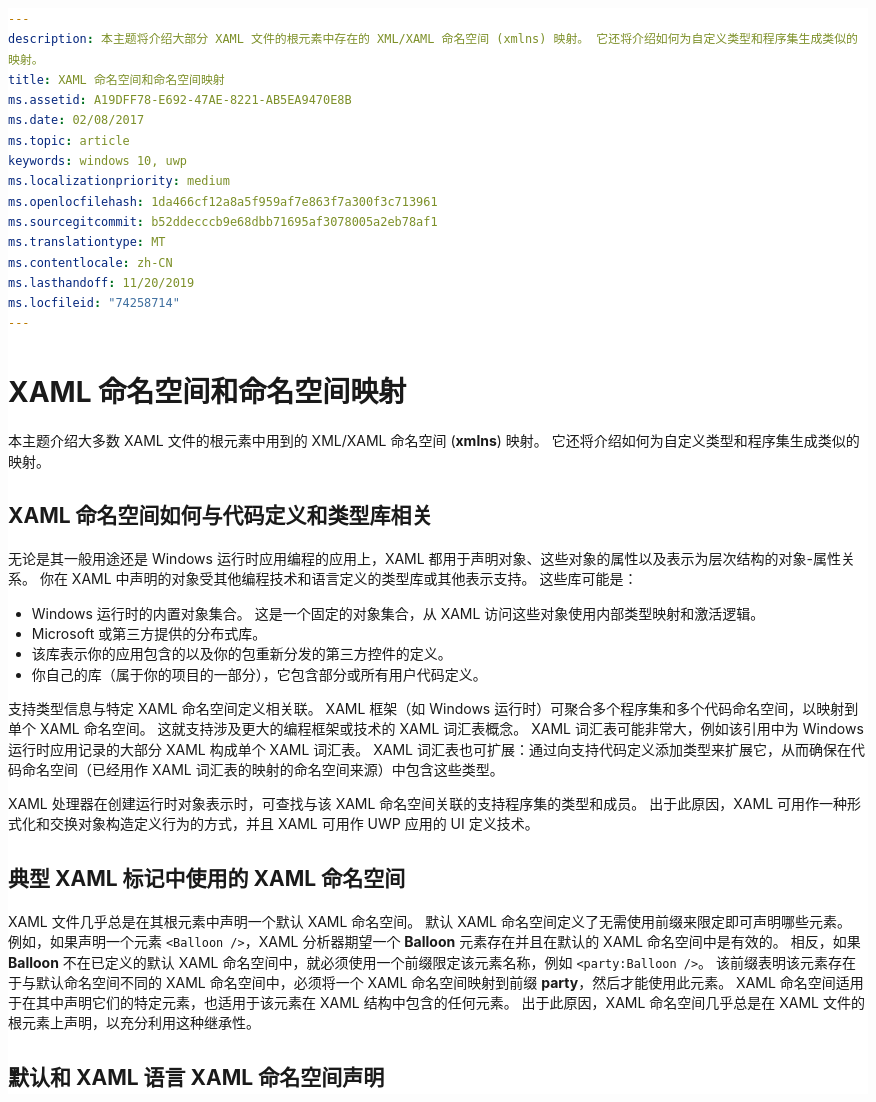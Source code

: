```yaml
---
description: 本主题将介绍大部分 XAML 文件的根元素中存在的 XML/XAML 命名空间 (xmlns) 映射。 它还将介绍如何为自定义类型和程序集生成类似的映射。
title: XAML 命名空间和命名空间映射
ms.assetid: A19DFF78-E692-47AE-8221-AB5EA9470E8B
ms.date: 02/08/2017
ms.topic: article
keywords: windows 10, uwp
ms.localizationpriority: medium
ms.openlocfilehash: 1da466cf12a8a5f959af7e863f7a300f3c713961
ms.sourcegitcommit: b52ddecccb9e68dbb71695af3078005a2eb78af1
ms.translationtype: MT
ms.contentlocale: zh-CN
ms.lasthandoff: 11/20/2019
ms.locfileid: "74258714"
---
```

# <a name="xaml-namespaces-and-namespace-mapping"></a>XAML 命名空间和命名空间映射


本主题介绍大多数 XAML 文件的根元素中用到的 XML/XAML 命名空间 (**xmlns**) 映射。 它还将介绍如何为自定义类型和程序集生成类似的映射。

## <a name="how-xaml-namespaces-relate-to-code-definition-and-type-libraries"></a>XAML 命名空间如何与代码定义和类型库相关

无论是其一般用途还是 Windows 运行时应用编程的应用上，XAML 都用于声明对象、这些对象的属性以及表示为层次结构的对象-属性关系。 你在 XAML 中声明的对象受其他编程技术和语言定义的类型库或其他表示支持。 这些库可能是：

-   Windows 运行时的内置对象集合。 这是一个固定的对象集合，从 XAML 访问这些对象使用内部类型映射和激活逻辑。
-   Microsoft 或第三方提供的分布式库。
-   该库表示你的应用包含的以及你的包重新分发的第三方控件的定义。
-   你自己的库（属于你的项目的一部分），它包含部分或所有用户代码定义。

支持类型信息与特定 XAML 命名空间定义相关联。 XAML 框架（如 Windows 运行时）可聚合多个程序集和多个代码命名空间，以映射到单个 XAML 命名空间。 这就支持涉及更大的编程框架或技术的 XAML 词汇表概念。 XAML 词汇表可能非常大，例如该引用中为 Windows 运行时应用记录的大部分 XAML 构成单个 XAML 词汇表。 XAML 词汇表也可扩展：通过向支持代码定义添加类型来扩展它，从而确保在代码命名空间（已经用作 XAML 词汇表的映射的命名空间来源）中包含这些类型。

XAML 处理器在创建运行时对象表示时，可查找与该 XAML 命名空间关联的支持程序集的类型和成员。 出于此原因，XAML 可用作一种形式化和交换对象构造定义行为的方式，并且 XAML 可用作 UWP 应用的 UI 定义技术。

## <a name="xaml-namespaces-in-typical-xaml-markup-usage"></a>典型 XAML 标记中使用的 XAML 命名空间

XAML 文件几乎总是在其根元素中声明一个默认 XAML 命名空间。 默认 XAML 命名空间定义了无需使用前缀来限定即可声明哪些元素。 例如，如果声明一个元素 `<Balloon />`，XAML 分析器期望一个 **Balloon** 元素存在并且在默认的 XAML 命名空间中是有效的。 相反，如果 **Balloon** 不在已定义的默认 XAML 命名空间中，就必须使用一个前缀限定该元素名称，例如 `<party:Balloon />`。 该前缀表明该元素存在于与默认命名空间不同的 XAML 命名空间中，必须将一个 XAML 命名空间映射到前缀 **party**，然后才能使用此元素。 XAML 命名空间适用于在其中声明它们的特定元素，也适用于该元素在 XAML 结构中包含的任何元素。 出于此原因，XAML 命名空间几乎总是在 XAML 文件的根元素上声明，以充分利用这种继承性。

## <a name="the-default-and-xaml-language-xaml-namespace-declarations"></a>默认和 XAML 语言 XAML 命名空间声明
